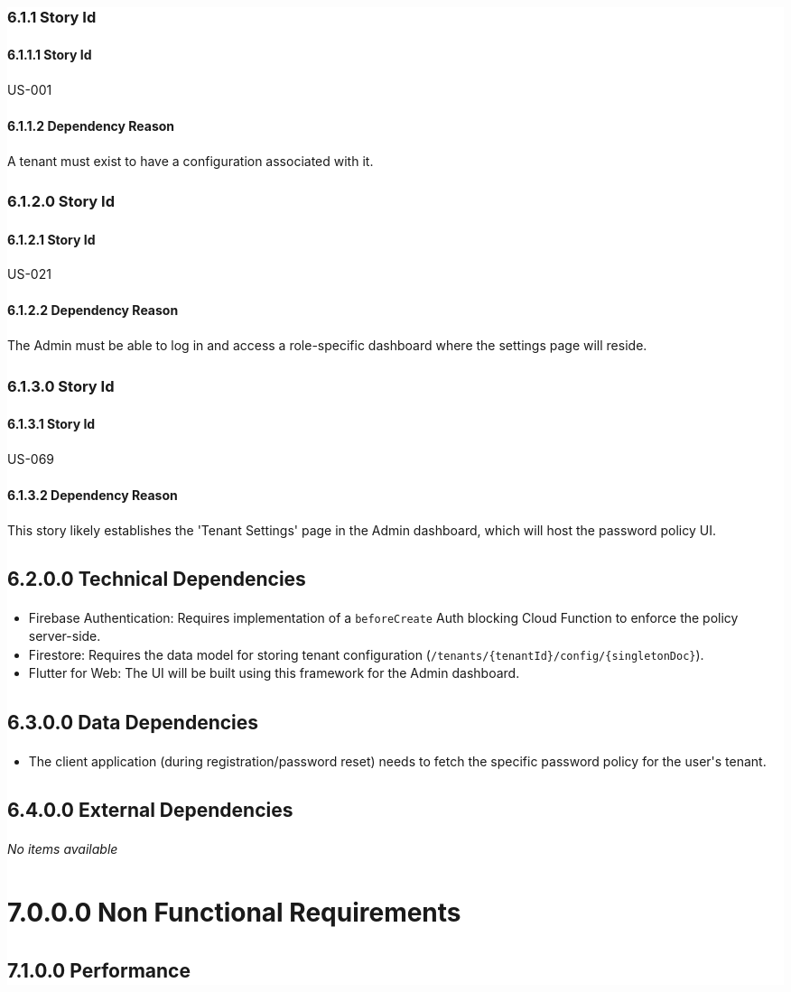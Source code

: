 ### 6.1.1 Story Id

#### 6.1.1.1 Story Id

US-001

#### 6.1.1.2 Dependency Reason

A tenant must exist to have a configuration associated with it.

### 6.1.2.0 Story Id

#### 6.1.2.1 Story Id

US-021

#### 6.1.2.2 Dependency Reason

The Admin must be able to log in and access a role-specific dashboard where the settings page will reside.

### 6.1.3.0 Story Id

#### 6.1.3.1 Story Id

US-069

#### 6.1.3.2 Dependency Reason

This story likely establishes the 'Tenant Settings' page in the Admin dashboard, which will host the password policy UI.

## 6.2.0.0 Technical Dependencies

- Firebase Authentication: Requires implementation of a `beforeCreate` Auth blocking Cloud Function to enforce the policy server-side.
- Firestore: Requires the data model for storing tenant configuration (`/tenants/{tenantId}/config/{singletonDoc}`).
- Flutter for Web: The UI will be built using this framework for the Admin dashboard.

## 6.3.0.0 Data Dependencies

- The client application (during registration/password reset) needs to fetch the specific password policy for the user's tenant.

## 6.4.0.0 External Dependencies

*No items available*

# 7.0.0.0 Non Functional Requirements

## 7.1.0.0 Performance
